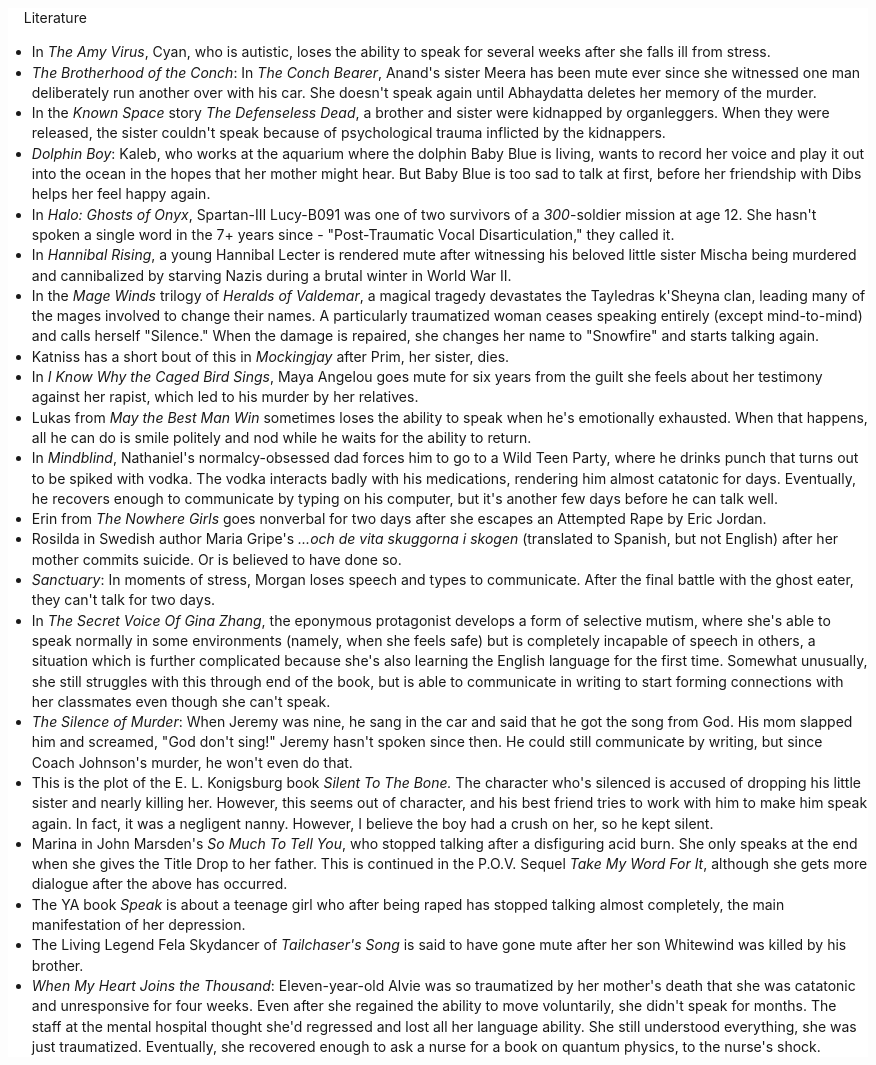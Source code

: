     Literature 

-   In _The Amy Virus_, Cyan, who is autistic, loses the ability to speak for several weeks after she falls ill from stress.
-   _The Brotherhood of the Conch_: In _The Conch Bearer_, Anand's sister Meera has been mute ever since she witnessed one man deliberately run another over with his car. She doesn't speak again until Abhaydatta deletes her memory of the murder.
-   In the _Known Space_ story _The Defenseless Dead_, a brother and sister were kidnapped by organleggers. When they were released, the sister couldn't speak because of psychological trauma inflicted by the kidnappers.
-   _Dolphin Boy_: Kaleb, who works at the aquarium where the dolphin Baby Blue is living, wants to record her voice and play it out into the ocean in the hopes that her mother might hear. But Baby Blue is too sad to talk at first, before her friendship with Dibs helps her feel happy again.
-   In _Halo: Ghosts of Onyx_, Spartan-III Lucy-B091 was one of two survivors of a _300_\-soldier mission at age 12. She hasn't spoken a single word in the 7+ years since - "Post-Traumatic Vocal Disarticulation," they called it.
-   In _Hannibal Rising_, a young Hannibal Lecter is rendered mute after witnessing his beloved little sister Mischa being murdered and cannibalized by starving Nazis during a brutal winter in World War II.
-   In the _Mage Winds_ trilogy of _Heralds of Valdemar_, a magical tragedy devastates the Tayledras k'Sheyna clan, leading many of the mages involved to change their names. A particularly traumatized woman ceases speaking entirely (except mind-to-mind) and calls herself "Silence." When the damage is repaired, she changes her name to "Snowfire" and starts talking again.
-   Katniss has a short bout of this in _Mockingjay_ after Prim, her sister, dies.
-   In _I Know Why the Caged Bird Sings_, Maya Angelou goes mute for six years from the guilt she feels about her testimony against her rapist, which led to his murder by her relatives.
-   Lukas from _May the Best Man Win_ sometimes loses the ability to speak when he's emotionally exhausted. When that happens, all he can do is smile politely and nod while he waits for the ability to return.
-   In _Mindblind_, Nathaniel's normalcy-obsessed dad forces him to go to a Wild Teen Party, where he drinks punch that turns out to be spiked with vodka. The vodka interacts badly with his medications, rendering him almost catatonic for days. Eventually, he recovers enough to communicate by typing on his computer, but it's another few days before he can talk well.
-   Erin from _The Nowhere Girls_ goes nonverbal for two days after she escapes an Attempted Rape by Eric Jordan.
-   Rosilda in Swedish author Maria Gripe's _...och de vita skuggorna i skogen_ (translated to Spanish, but not English) after her mother commits suicide. Or is believed to have done so.
-   _Sanctuary_: In moments of stress, Morgan loses speech and types to communicate. After the final battle with the ghost eater, they can't talk for two days.
-   In _The Secret Voice Of Gina Zhang_, the eponymous protagonist develops a form of selective mutism, where she's able to speak normally in some environments (namely, when she feels safe) but is completely incapable of speech in others, a situation which is further complicated because she's also learning the English language for the first time. Somewhat unusually, she still struggles with this through end of the book, but is able to communicate in writing to start forming connections with her classmates even though she can't speak.
-   _The Silence of Murder_: When Jeremy was nine, he sang in the car and said that he got the song from God. His mom slapped him and screamed, "God don't sing!" Jeremy hasn't spoken since then. He could still communicate by writing, but since Coach Johnson's murder, he won't even do that.
-   This is the plot of the E. L. Konigsburg book _Silent To The Bone._ The character who's silenced is accused of dropping his little sister and nearly killing her. However, this seems out of character, and his best friend tries to work with him to make him speak again. In fact, it was a negligent nanny. However, I believe the boy had a crush on her, so he kept silent.
-   Marina in John Marsden's _So Much To Tell You_, who stopped talking after a disfiguring acid burn. She only speaks at the end when she gives the Title Drop to her father. This is continued in the P.O.V. Sequel _Take My Word For It_, although she gets more dialogue after the above has occurred.
-   The YA book _Speak_ is about a teenage girl who after being raped has stopped talking almost completely, the main manifestation of her depression.
-   The Living Legend Fela Skydancer of _Tailchaser's Song_ is said to have gone mute after her son Whitewind was killed by his brother.
-   _When My Heart Joins the Thousand_: Eleven-year-old Alvie was so traumatized by her mother's death that she was catatonic and unresponsive for four weeks. Even after she regained the ability to move voluntarily, she didn't speak for months. The staff at the mental hospital thought she'd regressed and lost all her language ability. She still understood everything, she was just traumatized. Eventually, she recovered enough to ask a nurse for a book on quantum physics, to the nurse's shock.